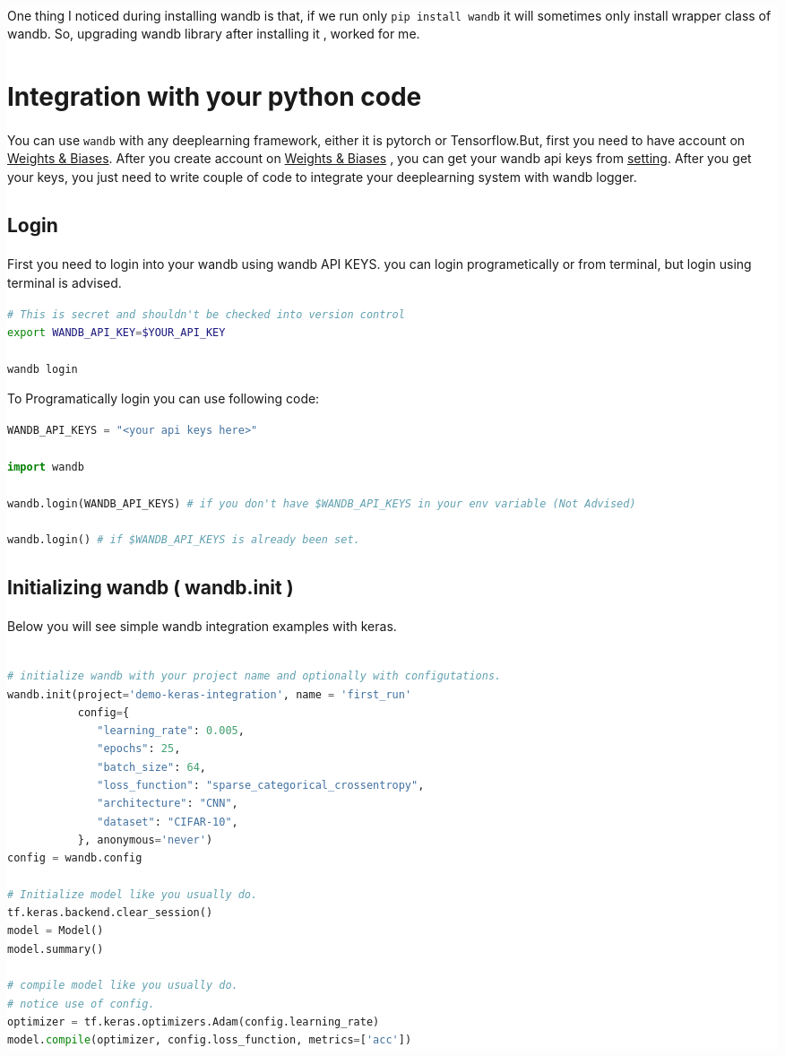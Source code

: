 One thing I noticed during installing wandb is that, if we run only `pip install wandb` it will sometimes only install wrapper class of wandb. So, upgrading wandb library after installing it , worked for me.

# Integration with your python code

You can use `wandb` with any deeplearning framework, either it is pytorch or Tensorflow.But, first you need to have account on [Weights & Biases](https://www.wandb.com/). After you create account on [Weights & Biases](https://www.wandb.com/) , you can get your wandb api keys from [setting](https://app.wandb.ai/settings). After you get your keys, you just need to write couple of code to integrate your deeplearning system with wandb logger.

## Login

First you need to login into your wandb using wandb API KEYS. you can login programetically or from terminal, but login using terminal is advised.

```bash
# This is secret and shouldn't be checked into version control
export WANDB_API_KEY=$YOUR_API_KEY

wandb login
```

To Programatically login you can use following code:

```python 
WANDB_API_KEYS = "<your api keys here>"

import wandb

wandb.login(WANDB_API_KEYS) # if you don't have $WANDB_API_KEYS in your env variable (Not Advised)

wandb.login() # if $WANDB_API_KEYS is already been set.
```

## Initializing wandb ( wandb.init )

Below you will see simple wandb integration examples with keras.
```python

# initialize wandb with your project name and optionally with configutations.
wandb.init(project='demo-keras-integration', name = 'first_run'
           config={
              "learning_rate": 0.005,
              "epochs": 25,
              "batch_size": 64,
              "loss_function": "sparse_categorical_crossentropy",
              "architecture": "CNN",
              "dataset": "CIFAR-10",
           }, anonymous='never')
config = wandb.config

# Initialize model like you usually do.
tf.keras.backend.clear_session()
model = Model()
model.summary()

# compile model like you usually do.
# notice use of config.
optimizer = tf.keras.optimizers.Adam(config.learning_rate) 
model.compile(optimizer, config.loss_function, metrics=['acc'])

```